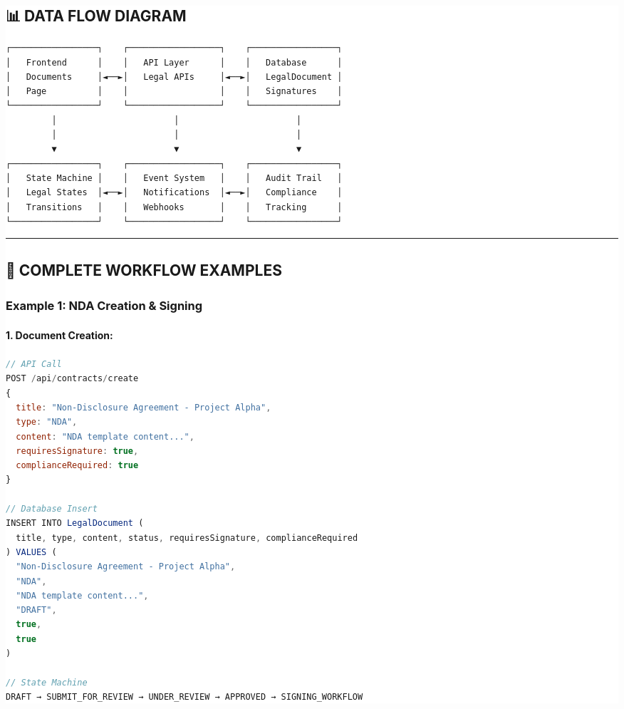 
## 📊 **DATA FLOW DIAGRAM**

```
┌─────────────────┐    ┌──────────────────┐    ┌─────────────────┐
│   Frontend      │    │   API Layer      │    │   Database      │
│   Documents     │◄──►│   Legal APIs     │◄──►│   LegalDocument │
│   Page          │    │                  │    │   Signatures    │
└─────────────────┘    └──────────────────┘    └─────────────────┘
         │                       │                       │
         │                       │                       │
         ▼                       ▼                       ▼
┌─────────────────┐    ┌──────────────────┐    ┌─────────────────┐
│   State Machine │    │   Event System   │    │   Audit Trail   │
│   Legal States  │◄──►│   Notifications  │◄──►│   Compliance    │
│   Transitions   │    │   Webhooks       │    │   Tracking      │
└─────────────────┘    └──────────────────┘    └─────────────────┘
```

---

## 🎯 **COMPLETE WORKFLOW EXAMPLES**

### **Example 1: NDA Creation & Signing**

#### **1. Document Creation:**
```javascript
// API Call
POST /api/contracts/create
{
  title: "Non-Disclosure Agreement - Project Alpha",
  type: "NDA",
  content: "NDA template content...",
  requiresSignature: true,
  complianceRequired: true
}

// Database Insert
INSERT INTO LegalDocument (
  title, type, content, status, requiresSignature, complianceRequired
) VALUES (
  "Non-Disclosure Agreement - Project Alpha",
  "NDA", 
  "NDA template content...",
  "DRAFT",
  true,
  true
)

// State Machine
DRAFT → SUBMIT_FOR_REVIEW → UNDER_REVIEW → APPROVED → SIGNING_WORKFLOW
```
